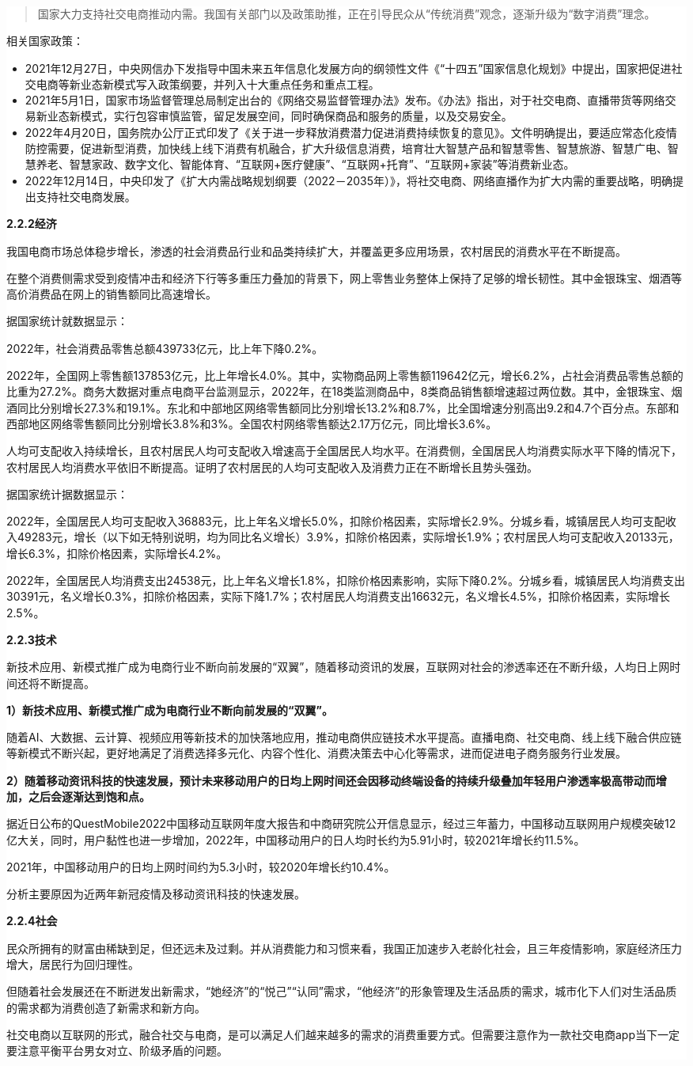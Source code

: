 > 国家大力支持社交电商推动内需。我国有关部门以及政策助推，正在引导民众从“传统消费”观念，逐渐升级为“数字消费”理念。

相关国家政策：

*   2021年12月27日，中央网信办下发指导中国未来五年信息化发展方向的纲领性文件《“十四五”国家信息化规划》中提出，国家把促进社交电商等新业态新模式写入政策纲要，并列入十大重点任务和重点工程。
*   2021年5月1日，国家市场监督管理总局制定出台的《网络交易监督管理办法》发布。《办法》指出，对于社交电商、直播带货等网络交易新业态新模式，实行包容审慎监管，留足发展空间，同时确保商品和服务的质量，以及交易安全。
*   2022年4月20日，国务院办公厅正式印发了《关于进一步释放消费潜力促进消费持续恢复的意见》。文件明确提出，要适应常态化疫情防控需要，促进新型消费，加快线上线下消费有机融合，扩大升级信息消费，培育壮大智慧产品和智慧零售、智慧旅游、智慧广电、智慧养老、智慧家政、数字文化、智能体育、“互联网+医疗健康”、“互联网+托育”、“互联网+家装”等消费新业态。
*   2022年12月14日，中央印发了《扩大内需战略规划纲要（2022－2035年）》，将社交电商、网络直播作为扩大内需的重要战略，明确提出支持社交电商发展。

**2.2.2经济**

我国电商市场总体稳步增长，渗透的社会消费品行业和品类持续扩大，并覆盖更多应用场景，农村居民的消费水平在不断提高。

在整个消费侧需求受到疫情冲击和经济下行等多重压力叠加的背景下，网上零售业务整体上保持了足够的增长韧性。其中金银珠宝、烟酒等高价消费品在网上的销售额同比高速增长。

据国家统计就数据显示：

2022年，社会消费品零售总额439733亿元，比上年下降0.2%。

2022年，全国网上零售额137853亿元，比上年增长4.0%。其中，实物商品网上零售额119642亿元，增长6.2%，占社会消费品零售总额的比重为27.2%。商务大数据对重点电商平台监测显示，2022年，在18类监测商品中，8类商品销售额增速超过两位数。其中，金银珠宝、烟酒同比分别增长27.3%和19.1%。东北和中部地区网络零售额同比分别增长13.2%和8.7%，比全国增速分别高出9.2和4.7个百分点。东部和西部地区网络零售额同比分别增长3.8%和3%。全国农村网络零售额达2.17万亿元，同比增长3.6%。

人均可支配收入持续增长，且农村居民人均可支配收入增速高于全国居民人均水平。在消费侧，全国居民人均消费实际水平下降的情况下，农村居民人均消费水平依旧不断提高。证明了农村居民的人均可支配收入及消费力正在不断增长且势头强劲。

据国家统计据数据显示：

2022年，全国居民人均可支配收入36883元，比上年名义增长5.0%，扣除价格因素，实际增长2.9%。分城乡看，城镇居民人均可支配收入49283元，增长（以下如无特别说明，均为同比名义增长）3.9%，扣除价格因素，实际增长1.9%；农村居民人均可支配收入20133元，增长6.3%，扣除价格因素，实际增长4.2%。

2022年，全国居民人均消费支出24538元，比上年名义增长1.8%，扣除价格因素影响，实际下降0.2%。分城乡看，城镇居民人均消费支出30391元，名义增长0.3%，扣除价格因素，实际下降1.7%；农村居民人均消费支出16632元，名义增长4.5%，扣除价格因素，实际增长2.5%。

**2.2.3技术**

新技术应用、新模式推广成为电商行业不断向前发展的“双翼”，随着移动资讯的发展，互联网对社会的渗透率还在不断升级，人均日上网时间还将不断提高。

**1）新技术应用、新模式推广成为电商行业不断向前发展的“双翼”。**

随着AI、大数据、云计算、视频应用等新技术的加快落地应用，推动电商供应链技术水平提高。直播电商、社交电商、线上线下融合供应链等新模式不断兴起，更好地满足了消费选择多元化、内容个性化、消费决策去中心化等需求，进而促进电子商务服务行业发展。

**2）随着移动资讯科技的快速发展，预计未来移动用户的日均上网时间还会因移动终端设备的持续升级叠加年轻用户渗透率极高带动而增加，之后会逐渐达到饱和点。**

据近日公布的QuestMobile2022中国移动互联网年度大报告和中商研究院公开信息显示，经过三年蓄力，中国移动互联网用户规模突破12亿大关，同时，用户黏性也进一步增加，2022年，中国移动用户的日人均时长约为5.91小时，较2021年增长约11.5%。

2021年，中国移动用户的日均上网时间约为5.3小时，较2020年增长约10.4%。

分析主要原因为近两年新冠疫情及移动资讯科技的快速发展。

**2.2.4社会**

民众所拥有的财富由稀缺到足，但还远未及过剩。并从消费能力和习惯来看，我国正加速步入老龄化社会，且三年疫情影响，家庭经济压力增大，居民行为回归理性。

但随着社会发展还在不断迸发出新需求，“她经济”的“悦己”“认同”需求，“他经济”的形象管理及生活品质的需求，城市化下人们对生活品质的需求都为消费创造了新需求和新方向。

社交电商以互联网的形式，融合社交与电商，是可以满足人们越来越多的需求的消费重要方式。但需要注意作为一款社交电商app当下一定要注意平衡平台男女对立、阶级矛盾的问题。
